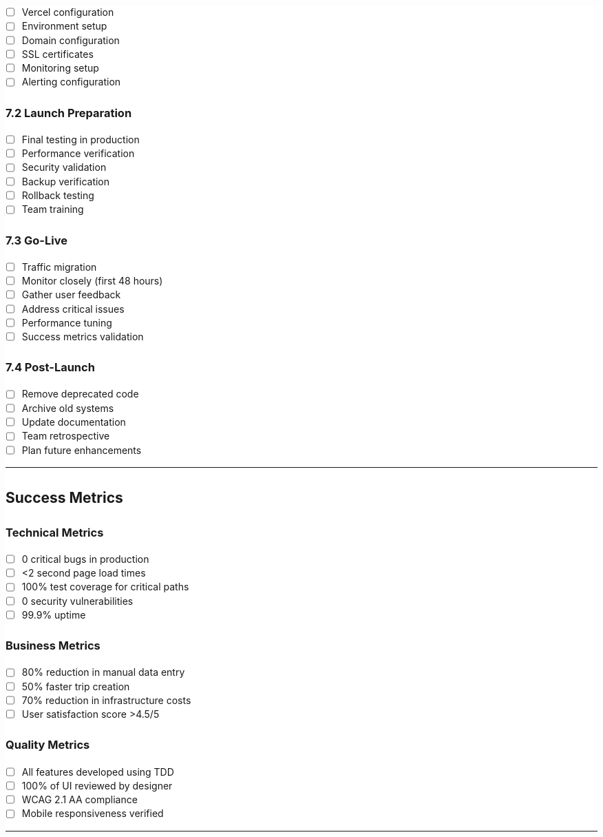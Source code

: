 - [ ] Vercel configuration
- [ ] Environment setup
- [ ] Domain configuration
- [ ] SSL certificates
- [ ] Monitoring setup
- [ ] Alerting configuration

### 7.2 Launch Preparation

- [ ] Final testing in production
- [ ] Performance verification
- [ ] Security validation
- [ ] Backup verification
- [ ] Rollback testing
- [ ] Team training

### 7.3 Go-Live

- [ ] Traffic migration
- [ ] Monitor closely (first 48 hours)
- [ ] Gather user feedback
- [ ] Address critical issues
- [ ] Performance tuning
- [ ] Success metrics validation

### 7.4 Post-Launch

- [ ] Remove deprecated code
- [ ] Archive old systems
- [ ] Update documentation
- [ ] Team retrospective
- [ ] Plan future enhancements

---

## Success Metrics

### Technical Metrics
- [ ] 0 critical bugs in production
- [ ] <2 second page load times
- [ ] 100% test coverage for critical paths
- [ ] 0 security vulnerabilities
- [ ] 99.9% uptime

### Business Metrics
- [ ] 80% reduction in manual data entry
- [ ] 50% faster trip creation
- [ ] 70% reduction in infrastructure costs
- [ ] User satisfaction score >4.5/5

### Quality Metrics
- [ ] All features developed using TDD
- [ ] 100% of UI reviewed by designer
- [ ] WCAG 2.1 AA compliance
- [ ] Mobile responsiveness verified

---
